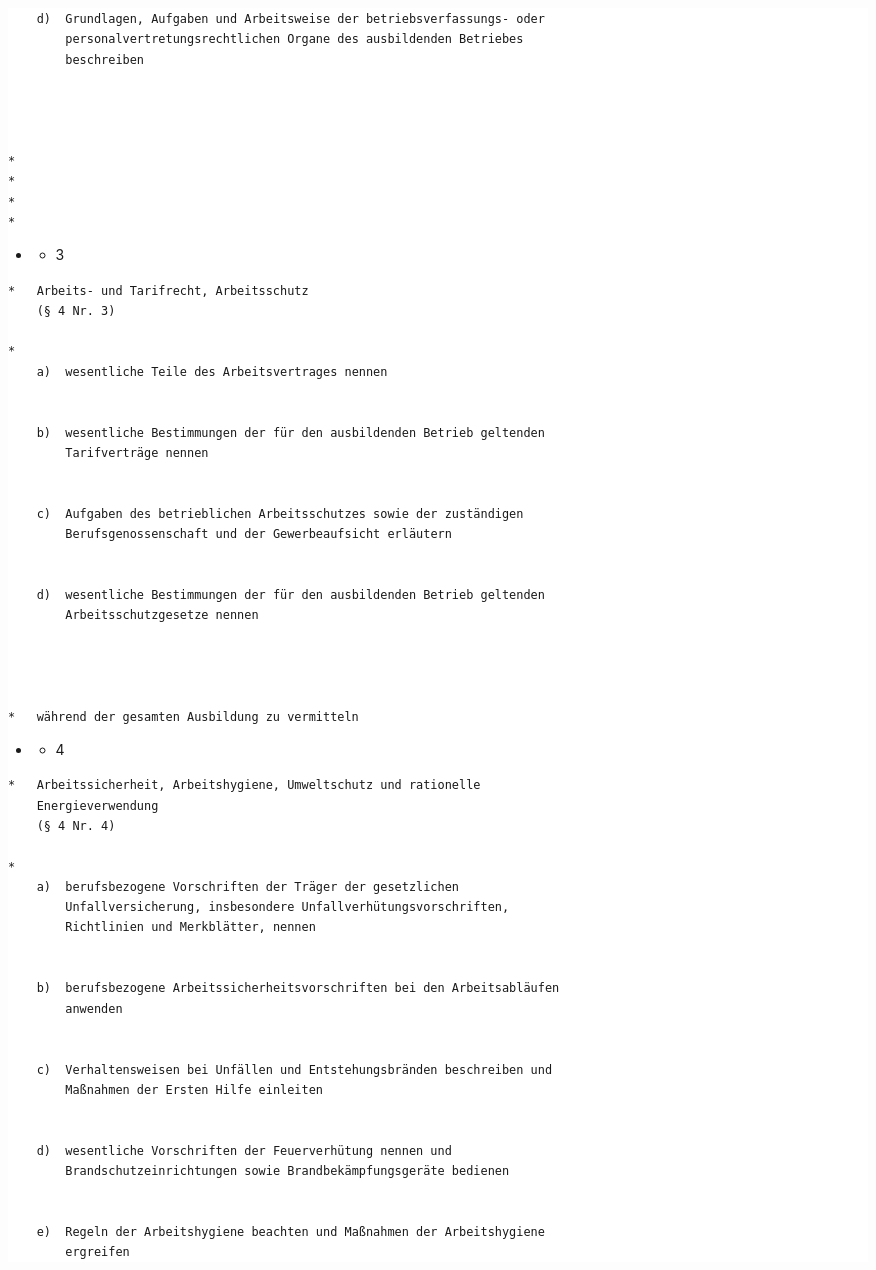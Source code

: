 
        d)  Grundlagen, Aufgaben und Arbeitsweise der betriebsverfassungs- oder
            personalvertretungsrechtlichen Organe des ausbildenden Betriebes
            beschreiben




    *
    *
    *
    *

*    *   3

    *   Arbeits- und Tarifrecht, Arbeitsschutz
        (§ 4 Nr. 3)

    *
        a)  wesentliche Teile des Arbeitsvertrages nennen


        b)  wesentliche Bestimmungen der für den ausbildenden Betrieb geltenden
            Tarifverträge nennen


        c)  Aufgaben des betrieblichen Arbeitsschutzes sowie der zuständigen
            Berufsgenossenschaft und der Gewerbeaufsicht erläutern


        d)  wesentliche Bestimmungen der für den ausbildenden Betrieb geltenden
            Arbeitsschutzgesetze nennen




    *   während der gesamten Ausbildung zu vermitteln


*    *   4

    *   Arbeitssicherheit, Arbeitshygiene, Umweltschutz und rationelle
        Energieverwendung
        (§ 4 Nr. 4)

    *
        a)  berufsbezogene Vorschriften der Träger der gesetzlichen
            Unfallversicherung, insbesondere Unfallverhütungsvorschriften,
            Richtlinien und Merkblätter, nennen


        b)  berufsbezogene Arbeitssicherheitsvorschriften bei den Arbeitsabläufen
            anwenden


        c)  Verhaltensweisen bei Unfällen und Entstehungsbränden beschreiben und
            Maßnahmen der Ersten Hilfe einleiten


        d)  wesentliche Vorschriften der Feuerverhütung nennen und
            Brandschutzeinrichtungen sowie Brandbekämpfungsgeräte bedienen


        e)  Regeln der Arbeitshygiene beachten und Maßnahmen der Arbeitshygiene
            ergreifen
